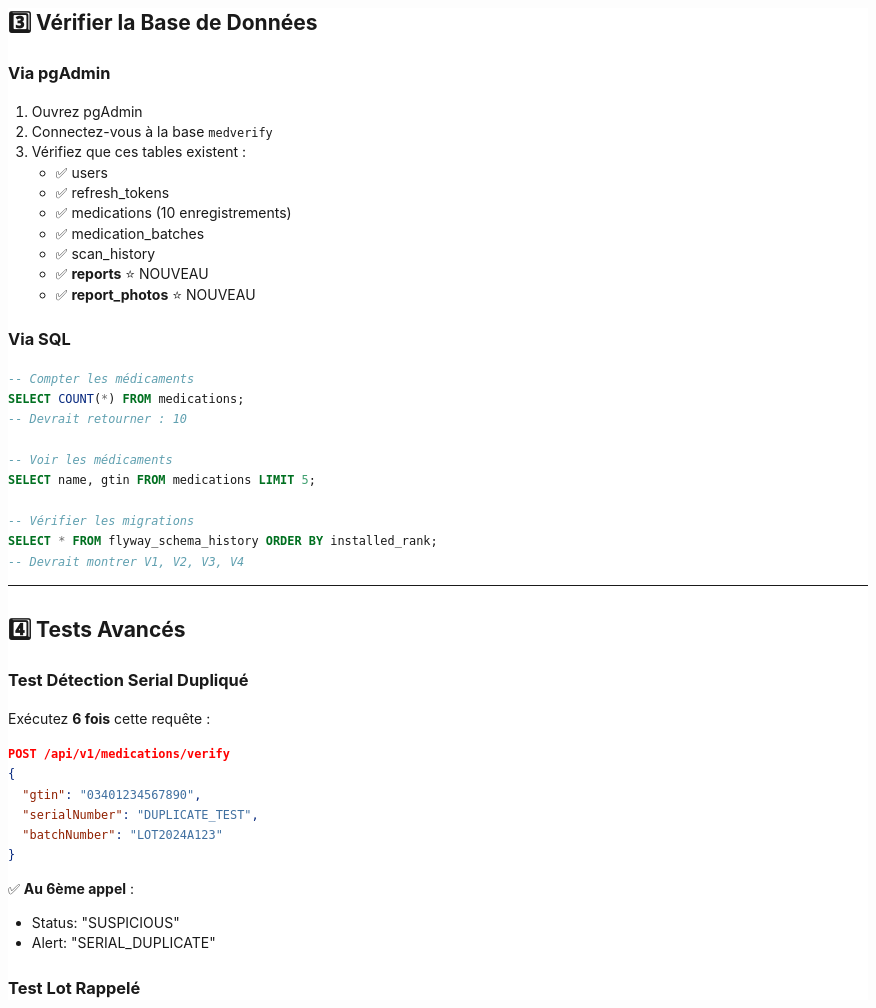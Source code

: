 ## 3️⃣ Vérifier la Base de Données

### Via pgAdmin

1. Ouvrez pgAdmin
2. Connectez-vous à la base `medverify`
3. Vérifiez que ces tables existent :
   - ✅ users
   - ✅ refresh_tokens
   - ✅ medications (10 enregistrements)
   - ✅ medication_batches
   - ✅ scan_history
   - ✅ **reports** ⭐ NOUVEAU
   - ✅ **report_photos** ⭐ NOUVEAU

### Via SQL

```sql
-- Compter les médicaments
SELECT COUNT(*) FROM medications;
-- Devrait retourner : 10

-- Voir les médicaments
SELECT name, gtin FROM medications LIMIT 5;

-- Vérifier les migrations
SELECT * FROM flyway_schema_history ORDER BY installed_rank;
-- Devrait montrer V1, V2, V3, V4
```

---

## 4️⃣ Tests Avancés

### Test Détection Serial Dupliqué

Exécutez **6 fois** cette requête :

```json
POST /api/v1/medications/verify
{
  "gtin": "03401234567890",
  "serialNumber": "DUPLICATE_TEST",
  "batchNumber": "LOT2024A123"
}
```

✅ **Au 6ème appel** :

- Status: "SUSPICIOUS"
- Alert: "SERIAL_DUPLICATE"

### Test Lot Rappelé
